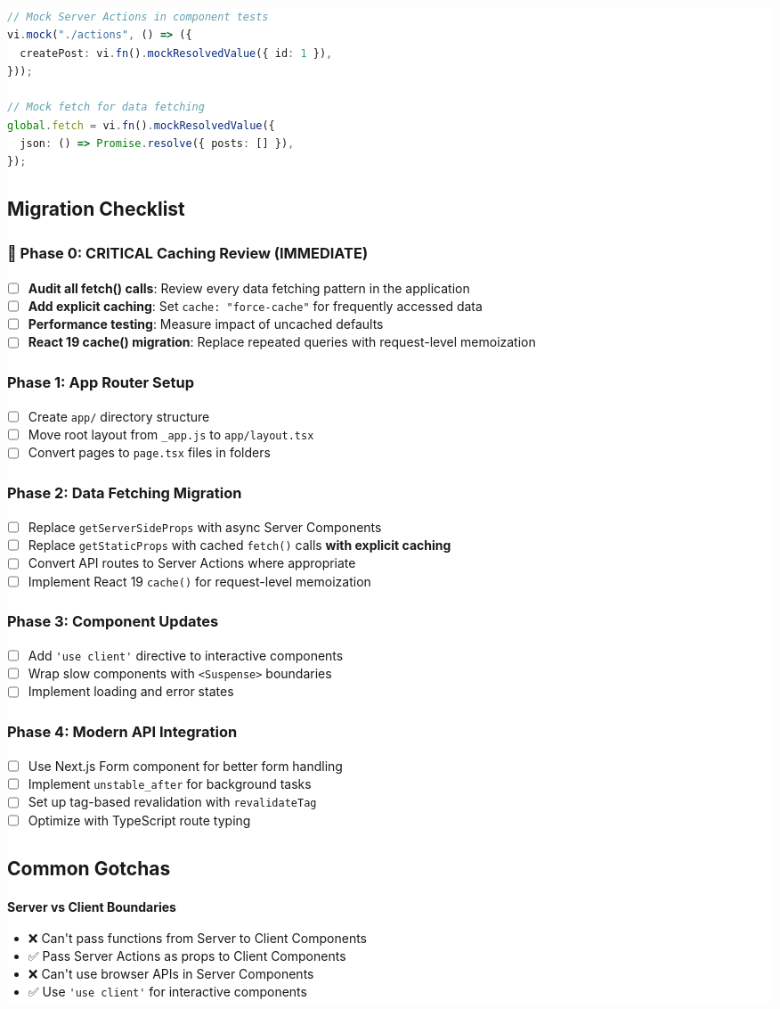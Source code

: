 ```typescript
// Mock Server Actions in component tests
vi.mock("./actions", () => ({
  createPost: vi.fn().mockResolvedValue({ id: 1 }),
}));

// Mock fetch for data fetching
global.fetch = vi.fn().mockResolvedValue({
  json: () => Promise.resolve({ posts: [] }),
});
```

## Migration Checklist

### 🚨 Phase 0: CRITICAL Caching Review (IMMEDIATE)

- [ ] **Audit all fetch() calls**: Review every data fetching pattern in the application
- [ ] **Add explicit caching**: Set `cache: "force-cache"` for frequently accessed data
- [ ] **Performance testing**: Measure impact of uncached defaults
- [ ] **React 19 cache() migration**: Replace repeated queries with request-level memoization

### Phase 1: App Router Setup

- [ ] Create `app/` directory structure
- [ ] Move root layout from `_app.js` to `app/layout.tsx`
- [ ] Convert pages to `page.tsx` files in folders

### Phase 2: Data Fetching Migration

- [ ] Replace `getServerSideProps` with async Server Components
- [ ] Replace `getStaticProps` with cached `fetch()` calls **with explicit caching**
- [ ] Convert API routes to Server Actions where appropriate
- [ ] Implement React 19 `cache()` for request-level memoization

### Phase 3: Component Updates

- [ ] Add `'use client'` directive to interactive components
- [ ] Wrap slow components with `<Suspense>` boundaries
- [ ] Implement loading and error states

### Phase 4: Modern API Integration

- [ ] Use Next.js Form component for better form handling
- [ ] Implement `unstable_after` for background tasks
- [ ] Set up tag-based revalidation with `revalidateTag`
- [ ] Optimize with TypeScript route typing

## Common Gotchas

**Server vs Client Boundaries**

- ❌ Can't pass functions from Server to Client Components
- ✅ Pass Server Actions as props to Client Components
- ❌ Can't use browser APIs in Server Components
- ✅ Use `'use client'` for interactive components
